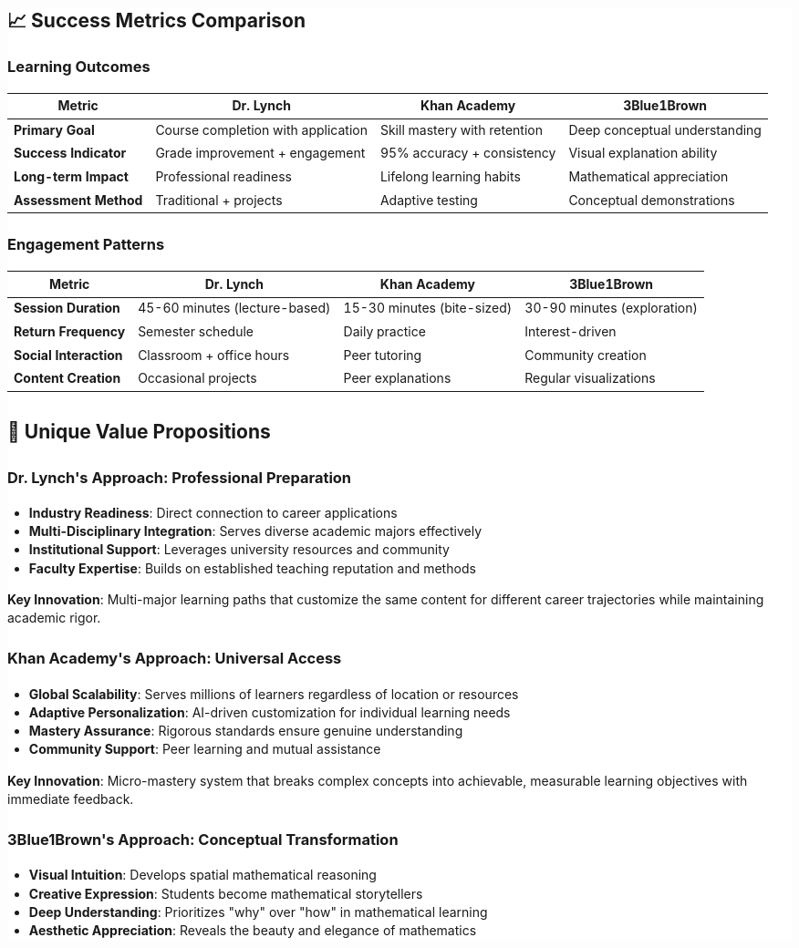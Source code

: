 ## 📈 Success Metrics Comparison

### Learning Outcomes
| Metric | Dr. Lynch | Khan Academy | 3Blue1Brown |
|--------|-----------|--------------|-------------|
| **Primary Goal** | Course completion with application | Skill mastery with retention | Deep conceptual understanding |
| **Success Indicator** | Grade improvement + engagement | 95% accuracy + consistency | Visual explanation ability |
| **Long-term Impact** | Professional readiness | Lifelong learning habits | Mathematical appreciation |
| **Assessment Method** | Traditional + projects | Adaptive testing | Conceptual demonstrations |

### Engagement Patterns
| Metric | Dr. Lynch | Khan Academy | 3Blue1Brown |
|--------|-----------|--------------|-------------|
| **Session Duration** | 45-60 minutes (lecture-based) | 15-30 minutes (bite-sized) | 30-90 minutes (exploration) |
| **Return Frequency** | Semester schedule | Daily practice | Interest-driven |
| **Social Interaction** | Classroom + office hours | Peer tutoring | Community creation |
| **Content Creation** | Occasional projects | Peer explanations | Regular visualizations |

## 🌟 Unique Value Propositions

### Dr. Lynch's Approach: Professional Preparation
- **Industry Readiness**: Direct connection to career applications
- **Multi-Disciplinary Integration**: Serves diverse academic majors effectively
- **Institutional Support**: Leverages university resources and community
- **Faculty Expertise**: Builds on established teaching reputation and methods

**Key Innovation**: Multi-major learning paths that customize the same content for different career trajectories while maintaining academic rigor.

### Khan Academy's Approach: Universal Access
- **Global Scalability**: Serves millions of learners regardless of location or resources
- **Adaptive Personalization**: AI-driven customization for individual learning needs
- **Mastery Assurance**: Rigorous standards ensure genuine understanding
- **Community Support**: Peer learning and mutual assistance

**Key Innovation**: Micro-mastery system that breaks complex concepts into achievable, measurable learning objectives with immediate feedback.

### 3Blue1Brown's Approach: Conceptual Transformation
- **Visual Intuition**: Develops spatial mathematical reasoning
- **Creative Expression**: Students become mathematical storytellers
- **Deep Understanding**: Prioritizes "why" over "how" in mathematical learning
- **Aesthetic Appreciation**: Reveals the beauty and elegance of mathematics
